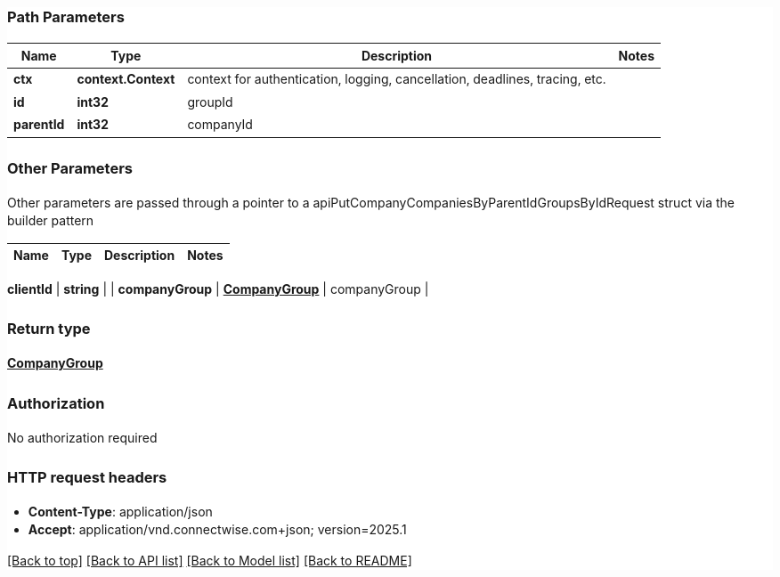 ### Path Parameters


Name | Type | Description  | Notes
------------- | ------------- | ------------- | -------------
**ctx** | **context.Context** | context for authentication, logging, cancellation, deadlines, tracing, etc.
**id** | **int32** | groupId | 
**parentId** | **int32** | companyId | 

### Other Parameters

Other parameters are passed through a pointer to a apiPutCompanyCompaniesByParentIdGroupsByIdRequest struct via the builder pattern


Name | Type | Description  | Notes
------------- | ------------- | ------------- | -------------


 **clientId** | **string** |  | 
 **companyGroup** | [**CompanyGroup**](CompanyGroup.md) | companyGroup | 

### Return type

[**CompanyGroup**](CompanyGroup.md)

### Authorization

No authorization required

### HTTP request headers

- **Content-Type**: application/json
- **Accept**: application/vnd.connectwise.com+json; version=2025.1

[[Back to top]](#) [[Back to API list]](../README.md#documentation-for-api-endpoints)
[[Back to Model list]](../README.md#documentation-for-models)
[[Back to README]](../README.md)


